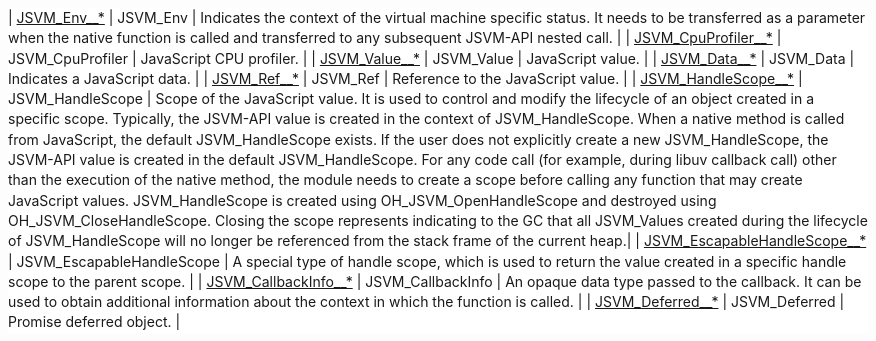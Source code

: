 | [JSVM_Env__*](capi-jsvm-jsvm-env--8h.md)                                                          | JSVM_Env                                | Indicates the context of the virtual machine specific status. It needs to be transferred as a parameter when the native function is called and transferred to any subsequent JSVM-API nested call.                                                                                                                                                                                                                                                                                                                                                               |
| [JSVM_CpuProfiler__*](capi-jsvm-jsvm-cpuprofiler--8h.md)                                          | JSVM_CpuProfiler                        | JavaScript CPU profiler.                                                                                                                                                                                                                                                                                                                                                                                                 |
| [JSVM_Value__*](capi-jsvm-jsvm-value--8h.md)                                                      | JSVM_Value                              | JavaScript value.                                                                                                                                                                                                                                                                                                                                                                                                             |
| [JSVM_Data__*](capi-jsvm-jsvm-data--8h.md)                                                        | JSVM_Data                               | Indicates a JavaScript data.                                                                                                                                                                                                                                                                                                                                                                                                      |
| [JSVM_Ref__*](capi-jsvm-jsvm-ref--8h.md)                                                          | JSVM_Ref                                | Reference to the JavaScript value.                                                                                                                                                                                                                                                                                                                                                                                                          |
| [JSVM_HandleScope__*](capi-jsvm-jsvm-handlescope--8h.md)                                          | JSVM_HandleScope                        | Scope of the JavaScript value. It is used to control and modify the lifecycle of an object created in a specific scope. Typically, the JSVM-API value is created in the context of JSVM_HandleScope. When a native method is called from JavaScript, the default JSVM_HandleScope exists. If the user does not explicitly create a new JSVM_HandleScope, the JSVM-API value is created in the default JSVM_HandleScope. For any code call (for example, during libuv callback call) other than the execution of the native method, the module needs to create a scope before calling any function that may create JavaScript values. JSVM_HandleScope is created using OH_JSVM_OpenHandleScope and destroyed using OH_JSVM_CloseHandleScope. Closing the scope represents indicating to the GC that all JSVM_Values created during the lifecycle of JSVM_HandleScope will no longer be referenced from the stack frame of the current heap.|
| [JSVM_EscapableHandleScope__*](capi-jsvm-jsvm-escapablehandlescope--8h.md)                        | JSVM_EscapableHandleScope               | A special type of handle scope, which is used to return the value created in a specific handle scope to the parent scope.                                                                                                                                                                                                                                                                                                                                                                      |
| [JSVM_CallbackInfo__*](capi-jsvm-jsvm-callbackinfo--8h.md)                                        | JSVM_CallbackInfo                       | An opaque data type passed to the callback. It can be used to obtain additional information about the context in which the function is called.                                                                                                                                                                                                                                                                                                                                                                                     |
| [JSVM_Deferred__*](capi-jsvm-jsvm-deferred--8h.md)                                                | JSVM_Deferred                           | Promise deferred object.                                                                                                                                                                                                                                                                                                                                                                                                             |